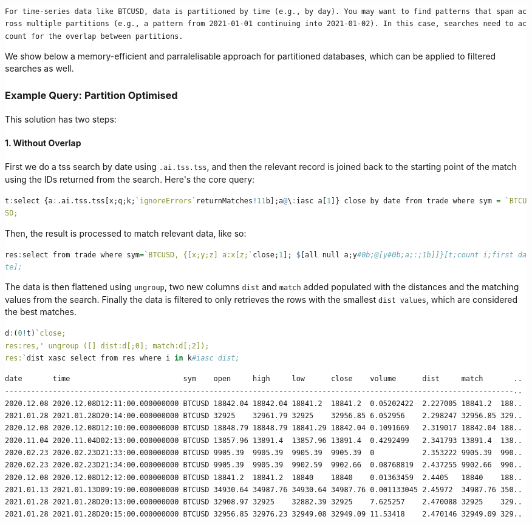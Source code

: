     For time-series data like BTCUSD, data is partitioned by time (e.g., by day). You may want to find patterns that span across multiple partitions (e.g., a pattern from 2021-01-01 continuing into 2021-01-02). In this case, searches need to account for the overlap between partitions.

We show below a memory-efficient and parralelisable approach for partitioned databases, which can be applied to filtered searches as well.

### Example Query: Partition Optimised

This solution has two steps:

#### 1. Without Overlap

First we do a tss search by date using `.ai.tss.tss`, and then the relevant record is joined back to the starting point of the match using the IDs returned from the search. Here's the core query:

```q
t:select {a:.ai.tss.tss[x;q;k;`ignoreErrors`returnMatches!11b];a@\:iasc a[1]} close by date from trade where sym = `BTCUSD;
```
Then, the result is processed to match relevant data, like so:
```q
res:select from trade where sym=`BTCUSD, {[x;y;z] a:x[z;`close;1]; $[all null a;y#0b;@[y#0b;a;:;1b]]}[t;count i;first date];
```
The data is then flattened using `ungroup`, two new columns `dist` and `match` added populated with the distances and the matching values from the search. Finally the data is filtered to only retrieves the rows with the smallest `dist values`, which are considered the best matches.
```q
d:(0!t)`close;
res:res,' ungroup ([] dist:d[;0]; match:d[;2]);
res:`dist xasc select from res where i in k#iasc dist;
```
    date       time                          sym    open     high     low      close    volume      dist     match       ..
    ---------------------------------------------------------------------------------------------------------------------..
    2020.12.08 2020.12.08D12:11:00.000000000 BTCUSD 18842.04 18842.04 18841.2  18841.2  0.05202422  2.227005 18841.2  188..
    2021.01.28 2021.01.28D20:14:00.000000000 BTCUSD 32925    32961.79 32925    32956.85 6.052956    2.298247 32956.85 329..
    2020.12.08 2020.12.08D12:10:00.000000000 BTCUSD 18848.79 18848.79 18841.29 18842.04 0.1091669   2.319017 18842.04 188..
    2020.11.04 2020.11.04D02:13:00.000000000 BTCUSD 13857.96 13891.4  13857.96 13891.4  0.4292499   2.341793 13891.4  138..
    2020.02.23 2020.02.23D21:33:00.000000000 BTCUSD 9905.39  9905.39  9905.39  9905.39  0           2.353222 9905.39  990..
    2020.02.23 2020.02.23D21:34:00.000000000 BTCUSD 9905.39  9905.39  9902.59  9902.66  0.08768819  2.437255 9902.66  990..
    2020.12.08 2020.12.08D12:12:00.000000000 BTCUSD 18841.2  18841.2  18840    18840    0.01363459  2.4405   18840    188..
    2021.01.13 2021.01.13D09:19:00.000000000 BTCUSD 34930.64 34987.76 34930.64 34987.76 0.001133045 2.45972  34987.76 350..
    2021.01.28 2021.01.28D20:13:00.000000000 BTCUSD 32908.97 32925    32882.39 32925    7.625257    2.470088 32925    329..
    2021.01.28 2021.01.28D20:15:00.000000000 BTCUSD 32956.85 32976.23 32949.08 32949.09 11.53418    2.470146 32949.09 329..
